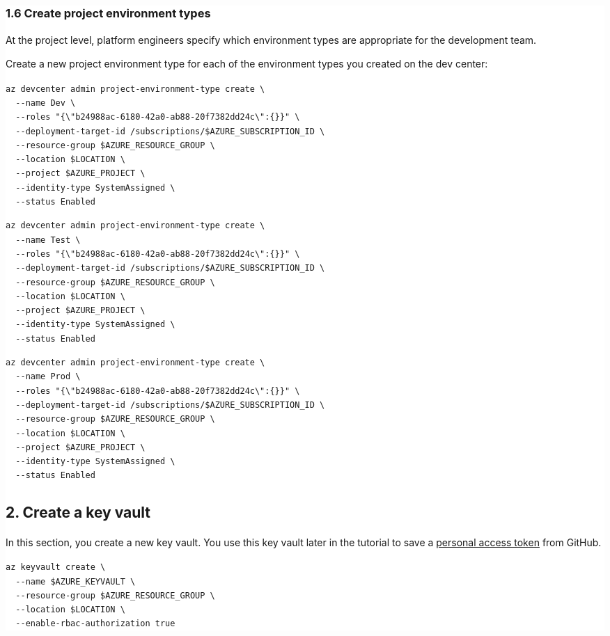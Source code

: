 ### 1.6 Create project environment types

At the project level, platform engineers specify which environment types are appropriate for the development team.

Create a new project environment type for each of the environment types you created on the dev center:

```azurecli
az devcenter admin project-environment-type create \
  --name Dev \
  --roles "{\"b24988ac-6180-42a0-ab88-20f7382dd24c\":{}}" \
  --deployment-target-id /subscriptions/$AZURE_SUBSCRIPTION_ID \
  --resource-group $AZURE_RESOURCE_GROUP \
  --location $LOCATION \
  --project $AZURE_PROJECT \
  --identity-type SystemAssigned \
  --status Enabled
```

```azurecli
az devcenter admin project-environment-type create \
  --name Test \
  --roles "{\"b24988ac-6180-42a0-ab88-20f7382dd24c\":{}}" \
  --deployment-target-id /subscriptions/$AZURE_SUBSCRIPTION_ID \
  --resource-group $AZURE_RESOURCE_GROUP \
  --location $LOCATION \
  --project $AZURE_PROJECT \
  --identity-type SystemAssigned \
  --status Enabled
```

```azurecli
az devcenter admin project-environment-type create \
  --name Prod \
  --roles "{\"b24988ac-6180-42a0-ab88-20f7382dd24c\":{}}" \
  --deployment-target-id /subscriptions/$AZURE_SUBSCRIPTION_ID \
  --resource-group $AZURE_RESOURCE_GROUP \
  --location $LOCATION \
  --project $AZURE_PROJECT \
  --identity-type SystemAssigned \
  --status Enabled
```

## 2. Create a key vault

In this section, you create a new key vault. You use this key vault later in the tutorial to save a [personal access token](https://docs.github.com/authentication/keeping-your-account-and-data-secure/creating-a-personal-access-token#fine-grained-personal-access-tokens) from GitHub.

```azurecli
az keyvault create \
  --name $AZURE_KEYVAULT \
  --resource-group $AZURE_RESOURCE_GROUP \
  --location $LOCATION \
  --enable-rbac-authorization true
```
